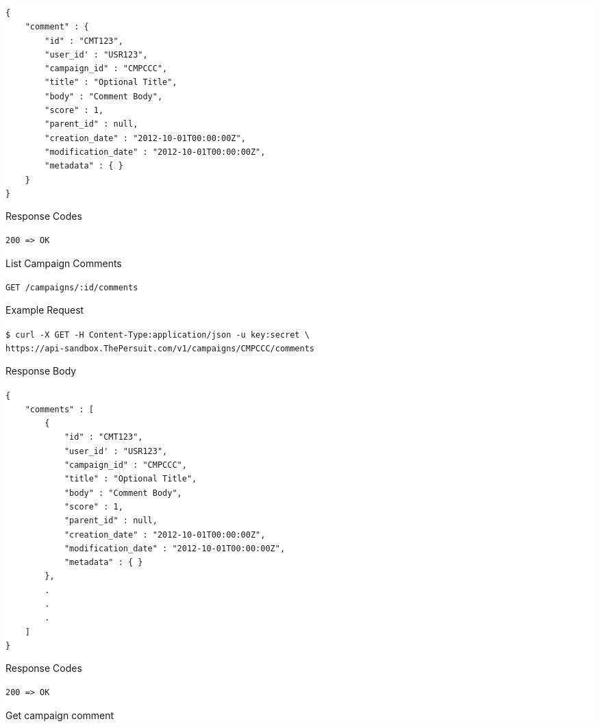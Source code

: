     {
        "comment" : {
            "id" : "CMT123",
            "user_id' : "USR123",
            "campaign_id" : "CMPCCC",
            "title" : "Optional Title",
            "body" : "Comment Body",
            "score" : 1,
            "parent_id" : null,
            "creation_date" : "2012-10-01T00:00:00Z",
            "modification_date" : "2012-10-01T00:00:00Z",
            "metadata" : { }
        }
    }

Response Codes

    200 => OK

List Campaign Comments

    GET /campaigns/:id/comments

Example Request

    $ curl -X GET -H Content-Type:application/json -u key:secret \
    https://api-sandbox.ThePersuit.com/v1/campaigns/CMPCCC/comments

Response Body

    {
        "comments" : [
            {
                "id" : "CMT123",
                "user_id' : "USR123",
                "campaign_id" : "CMPCCC",
                "title" : "Optional Title",
                "body" : "Comment Body",
                "score" : 1,
                "parent_id" : null,
                "creation_date" : "2012-10-01T00:00:00Z",
                "modification_date" : "2012-10-01T00:00:00Z",
                "metadata" : { }
            },
            .
            .
            .
        ]
    }

Response Codes

    200 => OK

Get campaign comment
